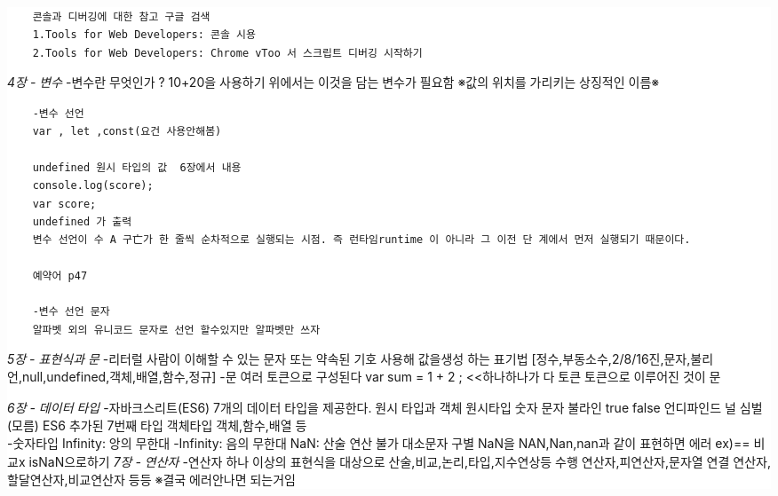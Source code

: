         콘솔과 디버깅에 대한 참고 구글 검색 
        1.Tools for Web Developers: 콘솔 시용
        2.Tools for Web Developers: Chrome vToo 서 스크립트 디버깅 시작하기


*4장 - 변수*
        -변수란 무엇인가 ?
        10+20을 사용하기 위에서는 이것을 담는 변수가 필요함
        ※값의 위치를 가리키는 상징적인 이름※

        -변수 선언
        var , let ,const(요건 사용안해봄)

        undefined 원시 타입의 값  6장에서 내용
        console.log(score);
        var score;
        undefined 가 출력 
        변수 선언이 수 A 구亡가 한 줄씩 순차적으로 실행되는 시점. 즉 런타임runtime 이 아니라 그 이전 단 계에서 먼저 실행되기 때문이다.

        예약어 p47

        -변수 선언 문자
        알파벳 외의 유니코드 문자로 선언 할수있지만 알파벳만 쓰자
*5장 - 표현식과 문*
        -리터럴 
        사람이 이해할 수 있는 문자 또는 약속된 기호 사용해 값을생성 하는 표기법
        [정수,부동소수,2/8/16진,문자,불리언,null,undefined,객체,배열,함수,정규]
        -문
        여러 토큰으로 구성된다 
        var sum = 1 + 2 ;  <<하나하나가 다 토큰 
        토큰으로 이루어진 것이 문 
        
*6장 - 데이터 타입*
        -자바크스리트(ES6)
        7개의 데이터 타입을 제공한다. 원시 타입과 객체
            원시타입
                숫자
                문자
                불라인      true false
                언디파인드
                널
                심벌        (모름) ES6 추가된 7번째 타입
            객체타입
                객체,함수,배열 등            
        -숫자타입
            Infinity:   앙의 무한대 
            -Infinity:  음의 무한대 
            NaN:        산술 연산 불가
        대소문자 구별 NaN을 NAN,Nan,nan과 같이 표현하면 에러
        ex)== 비교x isNaN으로하기
*7장 - 연산자*
        -연산자
        하나 이상의 표현식을 대상으로 산술,비교,논리,타입,지수연상등 수행
        연산자,피연산자,문자열 연결 연산자,할달연산자,비교연산자 등등
        ※결국 에러안나면 되는거임
